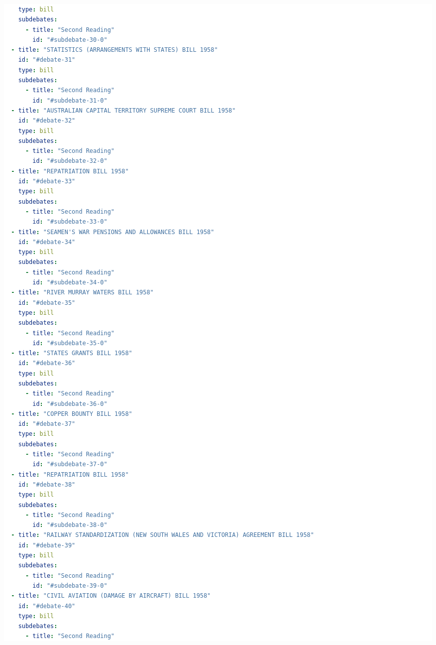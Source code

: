 ```yaml
    type: bill
    subdebates:
      - title: "Second Reading"
        id: "#subdebate-30-0"
  - title: "STATISTICS (ARRANGEMENTS WITH STATES) BILL 1958"
    id: "#debate-31"
    type: bill
    subdebates:
      - title: "Second Reading"
        id: "#subdebate-31-0"
  - title: "AUSTRALIAN CAPITAL TERRITORY SUPREME COURT BILL 1958"
    id: "#debate-32"
    type: bill
    subdebates:
      - title: "Second Reading"
        id: "#subdebate-32-0"
  - title: "REPATRIATION BILL 1958"
    id: "#debate-33"
    type: bill
    subdebates:
      - title: "Second Reading"
        id: "#subdebate-33-0"
  - title: "SEAMEN'S WAR PENSIONS AND ALLOWANCES BILL 1958"
    id: "#debate-34"
    type: bill
    subdebates:
      - title: "Second Reading"
        id: "#subdebate-34-0"
  - title: "RIVER MURRAY WATERS BILL 1958"
    id: "#debate-35"
    type: bill
    subdebates:
      - title: "Second Reading"
        id: "#subdebate-35-0"
  - title: "STATES GRANTS BILL 1958"
    id: "#debate-36"
    type: bill
    subdebates:
      - title: "Second Reading"
        id: "#subdebate-36-0"
  - title: "COPPER BOUNTY BILL 1958"
    id: "#debate-37"
    type: bill
    subdebates:
      - title: "Second Reading"
        id: "#subdebate-37-0"
  - title: "REPATRIATION BILL 1958"
    id: "#debate-38"
    type: bill
    subdebates:
      - title: "Second Reading"
        id: "#subdebate-38-0"
  - title: "RAILWAY STANDARDIZATION (NEW SOUTH WALES AND VICTORIA) AGREEMENT BILL 1958"
    id: "#debate-39"
    type: bill
    subdebates:
      - title: "Second Reading"
        id: "#subdebate-39-0"
  - title: "CIVIL AVIATION (DAMAGE BY AIRCRAFT) BILL 1958"
    id: "#debate-40"
    type: bill
    subdebates:
      - title: "Second Reading"
```